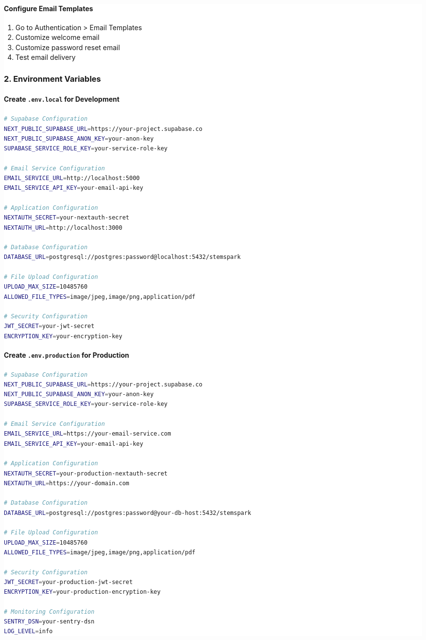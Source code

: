 #### Configure Email Templates
1. Go to Authentication > Email Templates
2. Customize welcome email
3. Customize password reset email
4. Test email delivery

### 2. Environment Variables

#### Create `.env.local` for Development
```bash
# Supabase Configuration
NEXT_PUBLIC_SUPABASE_URL=https://your-project.supabase.co
NEXT_PUBLIC_SUPABASE_ANON_KEY=your-anon-key
SUPABASE_SERVICE_ROLE_KEY=your-service-role-key

# Email Service Configuration
EMAIL_SERVICE_URL=http://localhost:5000
EMAIL_SERVICE_API_KEY=your-email-api-key

# Application Configuration
NEXTAUTH_SECRET=your-nextauth-secret
NEXTAUTH_URL=http://localhost:3000

# Database Configuration
DATABASE_URL=postgresql://postgres:password@localhost:5432/stemspark

# File Upload Configuration
UPLOAD_MAX_SIZE=10485760
ALLOWED_FILE_TYPES=image/jpeg,image/png,application/pdf

# Security Configuration
JWT_SECRET=your-jwt-secret
ENCRYPTION_KEY=your-encryption-key
```

#### Create `.env.production` for Production
```bash
# Supabase Configuration
NEXT_PUBLIC_SUPABASE_URL=https://your-project.supabase.co
NEXT_PUBLIC_SUPABASE_ANON_KEY=your-anon-key
SUPABASE_SERVICE_ROLE_KEY=your-service-role-key

# Email Service Configuration
EMAIL_SERVICE_URL=https://your-email-service.com
EMAIL_SERVICE_API_KEY=your-email-api-key

# Application Configuration
NEXTAUTH_SECRET=your-production-nextauth-secret
NEXTAUTH_URL=https://your-domain.com

# Database Configuration
DATABASE_URL=postgresql://postgres:password@your-db-host:5432/stemspark

# File Upload Configuration
UPLOAD_MAX_SIZE=10485760
ALLOWED_FILE_TYPES=image/jpeg,image/png,application/pdf

# Security Configuration
JWT_SECRET=your-production-jwt-secret
ENCRYPTION_KEY=your-production-encryption-key

# Monitoring Configuration
SENTRY_DSN=your-sentry-dsn
LOG_LEVEL=info
```